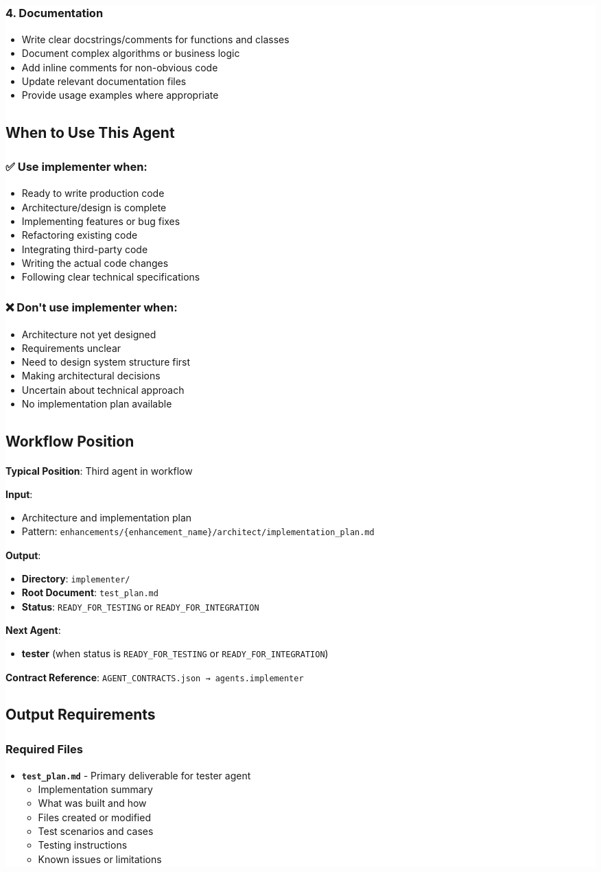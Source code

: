### 4. Documentation
- Write clear docstrings/comments for functions and classes
- Document complex algorithms or business logic
- Add inline comments for non-obvious code
- Update relevant documentation files
- Provide usage examples where appropriate

## When to Use This Agent

### ✅ Use implementer when:
- Ready to write production code
- Architecture/design is complete
- Implementing features or bug fixes
- Refactoring existing code
- Integrating third-party code
- Writing the actual code changes
- Following clear technical specifications

### ❌ Don't use implementer when:
- Architecture not yet designed
- Requirements unclear
- Need to design system structure first
- Making architectural decisions
- Uncertain about technical approach
- No implementation plan available

## Workflow Position

**Typical Position**: Third agent in workflow

**Input**: 
- Architecture and implementation plan
- Pattern: `enhancements/{enhancement_name}/architect/implementation_plan.md`

**Output**: 
- **Directory**: `implementer/`
- **Root Document**: `test_plan.md`
- **Status**: `READY_FOR_TESTING` or `READY_FOR_INTEGRATION`

**Next Agent**: 
- **tester** (when status is `READY_FOR_TESTING` or `READY_FOR_INTEGRATION`)

**Contract Reference**: `AGENT_CONTRACTS.json → agents.implementer`

## Output Requirements

### Required Files
- **`test_plan.md`** - Primary deliverable for tester agent
  - Implementation summary
  - What was built and how
  - Files created or modified
  - Test scenarios and cases
  - Testing instructions
  - Known issues or limitations

